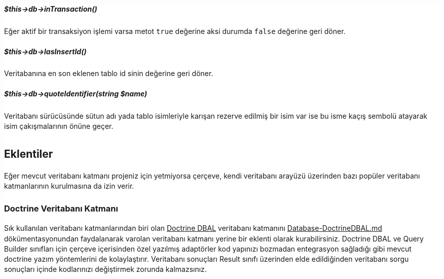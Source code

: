 <a name='inTransaction'></a>

##### $this->db->inTransaction()

Eğer aktif bir transaksiyon işlemi varsa metot <kbd>true</kbd> değerine aksi durumda <kbd>false</kbd> değerine geri döner.

<a name='lastInsertId'></a>

##### $this->db->lasInsertId()

Veritabanına en son eklenen tablo id sinin değerine geri döner.

<a name='quoteIdentifier'></a>

##### $this->db->quoteIdentifier(string $name)

Veritabanı sürücüsünde sütun adı yada tablo isimleriyle karışan rezerve edilmiş bir isim var ise bu isme kaçış sembolü atayarak isim çakışmalarının önüne geçer.

<a name='doctrine'></a>

## Eklentiler

Eğer mevcut veritabanı katmanı projeniz için yetmiyorsa çerçeve, kendi veritabanı arayüzü üzerinden bazı popüler veritabanı katmanlarının kurulmasına da izin verir.

### Doctrine Veritabanı Katmanı

Sık kullanılan veritabanı katmanlarından biri olan  <a href="http://www.doctrine-project.org/" target="_blank">Doctrine DBAL</a> veritabanı katmanını [Database-DoctrineDBAL.md](Database-DoctrineDBAL.md) dökümentasyonundan faydalanarak varolan veritabanı katmanı yerine bir eklenti olarak kurabilirsiniz. Doctrine DBAL ve Query Builder sınıfları için çerçeve içerisinden özel yazılmış adaptörler kod yapınızı bozmadan entegrasyon sağladığı gibi mevcut doctrine yazım yöntemlerini de kolaylaştırır. Veritabanı sonuçları Result sınıfı üzerinden elde edildiğinden veritabanı sorgu sonuçları içinde kodlarınızı değiştirmek zorunda kalmazsınız.